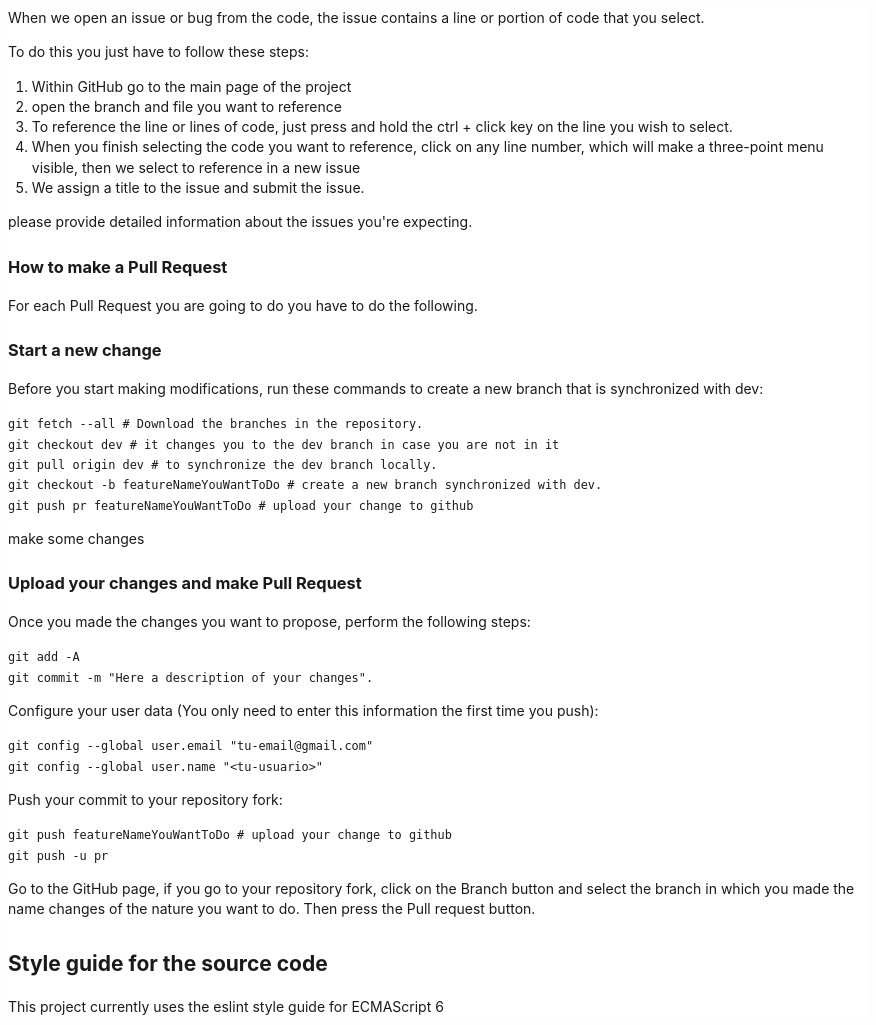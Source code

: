 When we open an issue or bug from the code, the issue contains a line or portion of code that you select.

To do this you just have to follow these steps:

1. Within GitHub go to the main page of the project
2. open the branch and file you want to reference
3. To reference the line or lines of code, just press and hold the ctrl + click key on the line you wish to select.
4. When you finish selecting the code you want to reference, click on any line number, which will make a three-point menu visible, then we select to reference in a new issue
5. We assign a title to the issue and submit the issue.

please provide detailed information about the issues you're expecting.


### How to make a Pull Request

For each Pull Request you are going to do you have to do the following.

### Start a new change
Before you start making modifications, run these commands to create a new branch that is synchronized with dev:

    git fetch --all # Download the branches in the repository.
    git checkout dev # it changes you to the dev branch in case you are not in it
    git pull origin dev # to synchronize the dev branch locally.
    git checkout -b featureNameYouWantToDo # create a new branch synchronized with dev.
    git push pr featureNameYouWantToDo # upload your change to github

make some changes

### Upload your changes and make Pull Request
Once you made the changes you want to propose, perform the following steps:
    
    git add -A
    git commit -m "Here a description of your changes".
    
Configure your user data (You only need to enter this information the first time you push):

    git config --global user.email "tu-email@gmail.com"
    git config --global user.name "<tu-usuario>"

Push your commit to your repository fork: 
    
    git push featureNameYouWantToDo # upload your change to github
    git push -u pr

Go to the GitHub page, if you go to your repository fork, click on the Branch button and select the branch in which you made the name changes of the nature you want to do. Then press the Pull request button.


## Style guide for the source code

This project currently uses the eslint style guide for ECMAScript 6
